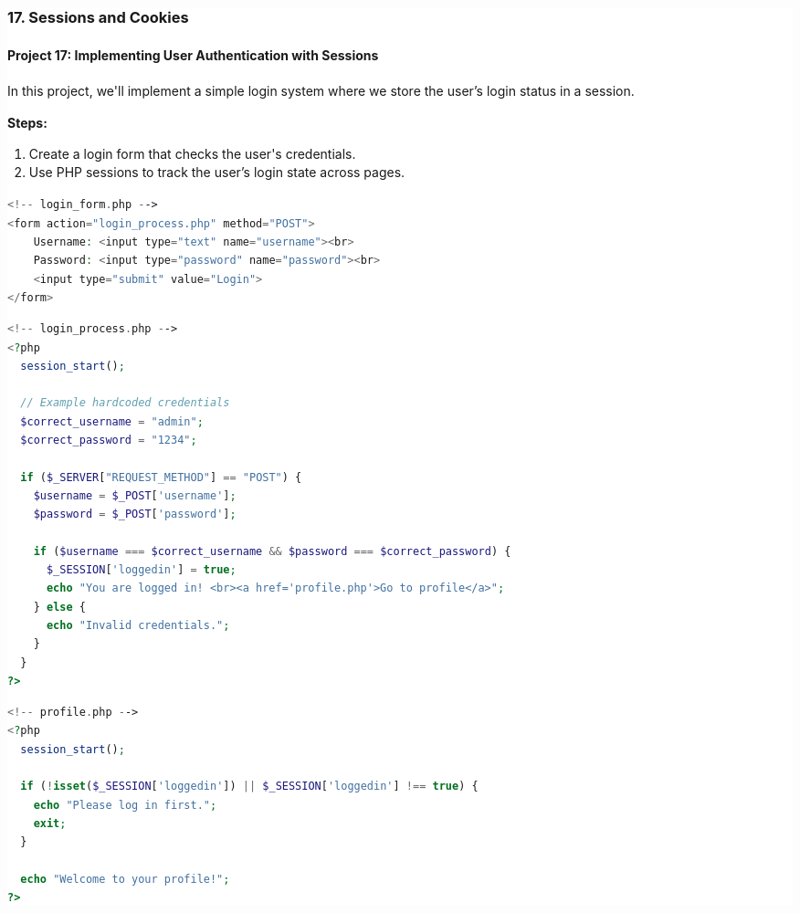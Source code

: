
### 17. **Sessions and Cookies**

#### Project 17: Implementing User Authentication with Sessions

In this project, we'll implement a simple login system where we store the user’s login status in a session.

**Steps:**
1. Create a login form that checks the user's credentials.
2. Use PHP sessions to track the user’s login state across pages.

```php
<!-- login_form.php -->
<form action="login_process.php" method="POST">
    Username: <input type="text" name="username"><br>
    Password: <input type="password" name="password"><br>
    <input type="submit" value="Login">
</form>
```

```php
<!-- login_process.php -->
<?php
  session_start();

  // Example hardcoded credentials
  $correct_username = "admin";
  $correct_password = "1234";

  if ($_SERVER["REQUEST_METHOD"] == "POST") {
    $username = $_POST['username'];
    $password = $_POST['password'];

    if ($username === $correct_username && $password === $correct_password) {
      $_SESSION['loggedin'] = true;
      echo "You are logged in! <br><a href='profile.php'>Go to profile</a>";
    } else {
      echo "Invalid credentials.";
    }
  }
?>
```

```php
<!-- profile.php -->
<?php
  session_start();

  if (!isset($_SESSION['loggedin']) || $_SESSION['loggedin'] !== true) {
    echo "Please log in first.";
    exit;
  }

  echo "Welcome to your profile!";
?>
```
